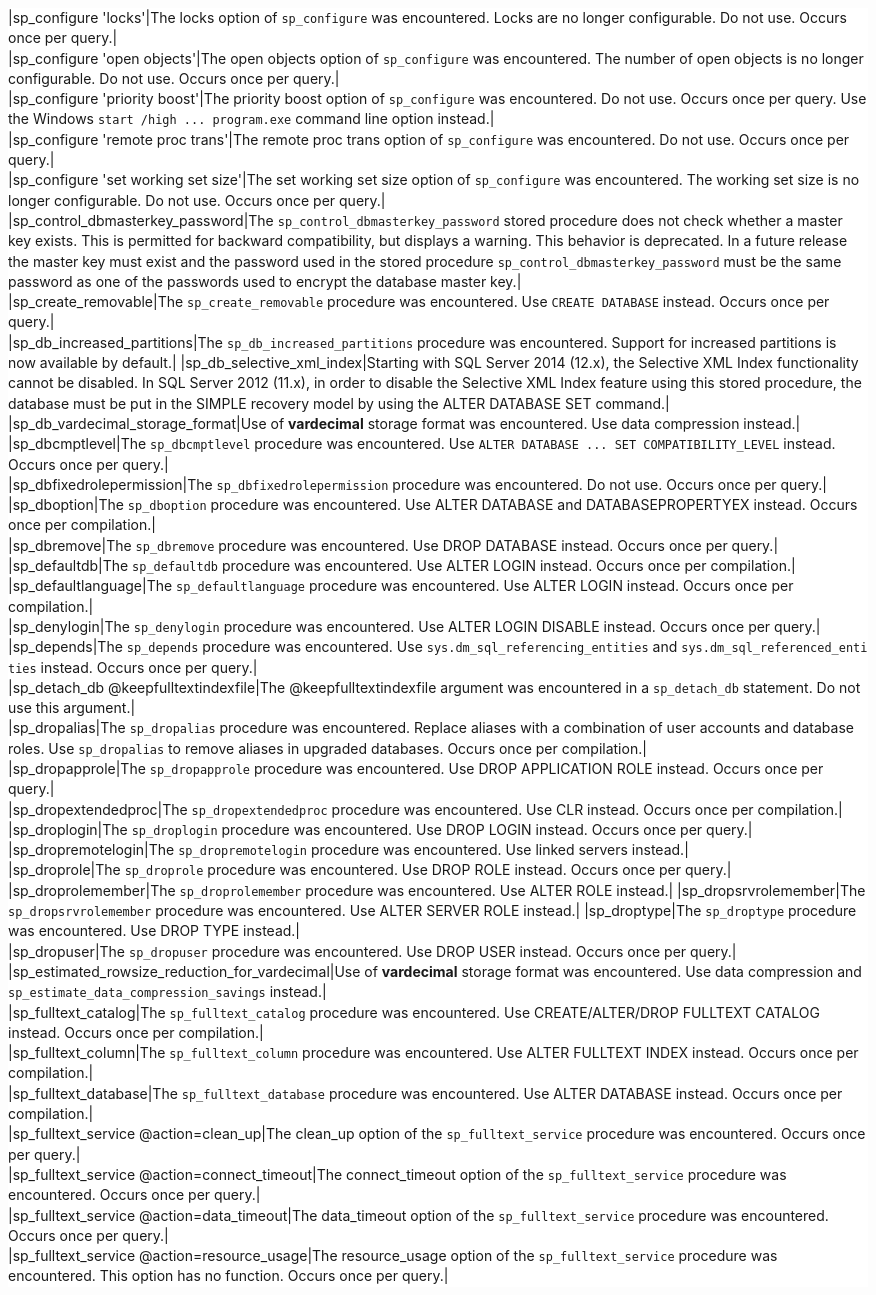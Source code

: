 |sp_configure 'locks'|The locks option of `sp_configure` was encountered. Locks are no longer configurable. Do not use. Occurs once per query.|  
|sp_configure 'open objects'|The open objects option of `sp_configure` was encountered. The number of open objects is no longer configurable. Do not use. Occurs once per query.|  
|sp_configure 'priority boost'|The priority boost option of `sp_configure` was encountered. Do not use. Occurs once per query. Use the Windows `start /high ... program.exe` command line option instead.|  
|sp_configure 'remote proc trans'|The remote proc trans option of `sp_configure` was encountered. Do not use. Occurs once per query.|  
|sp_configure 'set working set size'|The set working set size option of `sp_configure` was encountered. The working set size is no longer configurable. Do not use. Occurs once per query.|  
|sp_control_dbmasterkey_password|The `sp_control_dbmasterkey_password` stored procedure does not check whether a master key exists. This is permitted for backward compatibility, but displays a warning. This behavior is deprecated. In a future release the master key must exist and the password used in the stored procedure `sp_control_dbmasterkey_password` must be the same password as one of the passwords used to encrypt the database master key.|  
|sp_create_removable|The `sp_create_removable` procedure was encountered. Use `CREATE DATABASE` instead. Occurs once per query.|  
|sp_db_increased_partitions|The `sp_db_increased_partitions` procedure was encountered. Support for increased partitions is now available by default.|
|sp_db_selective_xml_index|Starting with SQL Server 2014 (12.x), the Selective XML Index functionality cannot be disabled. In SQL Server 2012 (11.x), in order to disable the Selective XML Index feature using this stored procedure, the database must be put in the SIMPLE recovery model by using the ALTER DATABASE SET command.|
|sp_db_vardecimal_storage_format|Use of **vardecimal** storage format was encountered. Use data compression instead.|  
|sp_dbcmptlevel|The `sp_dbcmptlevel` procedure was encountered. Use `ALTER DATABASE ... SET COMPATIBILITY_LEVEL` instead. Occurs once per query.|  
|sp_dbfixedrolepermission|The `sp_dbfixedrolepermission` procedure was encountered. Do not use. Occurs once per query.|  
|sp_dboption|The `sp_dboption` procedure was encountered. Use ALTER DATABASE and DATABASEPROPERTYEX instead. Occurs once per compilation.|  
|sp_dbremove|The `sp_dbremove` procedure was encountered. Use DROP DATABASE instead. Occurs once per query.|  
|sp_defaultdb|The `sp_defaultdb` procedure was encountered. Use ALTER LOGIN instead. Occurs once per compilation.|  
|sp_defaultlanguage|The `sp_defaultlanguage` procedure was encountered. Use ALTER LOGIN instead. Occurs once per compilation.|  
|sp_denylogin|The `sp_denylogin` procedure was encountered. Use ALTER LOGIN DISABLE instead. Occurs once per query.|  
|sp_depends|The `sp_depends` procedure was encountered. Use `sys.dm_sql_referencing_entities` and `sys.dm_sql_referenced_entities` instead. Occurs once per query.|  
|sp_detach_db \@keepfulltextindexfile|The \@keepfulltextindexfile argument was encountered in a `sp_detach_db` statement. Do not use this argument.|  
|sp_dropalias|The `sp_dropalias` procedure was encountered. Replace aliases with a combination of user accounts and database roles. Use `sp_dropalias` to remove aliases in upgraded databases. Occurs once per compilation.|  
|sp_dropapprole|The `sp_dropapprole` procedure was encountered. Use DROP APPLICATION ROLE instead. Occurs once per query.|  
|sp_dropextendedproc|The `sp_dropextendedproc` procedure was encountered. Use CLR instead. Occurs once per compilation.|  
|sp_droplogin|The `sp_droplogin` procedure was encountered. Use DROP LOGIN instead. Occurs once per query.|  
|sp_dropremotelogin|The `sp_dropremotelogin` procedure was encountered. Use linked servers instead.|  
|sp_droprole|The `sp_droprole` procedure was encountered. Use DROP ROLE instead. Occurs once per query.|  
|sp_droprolemember|The `sp_droprolemember` procedure was encountered. Use ALTER ROLE instead.|
|sp_dropsrvrolemember|The `sp_dropsrvrolemember` procedure was encountered. Use ALTER SERVER ROLE instead.|
|sp_droptype|The `sp_droptype` procedure was encountered. Use DROP TYPE instead.|  
|sp_dropuser|The `sp_dropuser` procedure was encountered. Use DROP USER instead. Occurs once per query.|  
|sp_estimated_rowsize_reduction_for_vardecimal|Use of **vardecimal** storage format was encountered. Use data compression and `sp_estimate_data_compression_savings` instead.|  
|sp_fulltext_catalog|The `sp_fulltext_catalog` procedure was encountered. Use CREATE/ALTER/DROP FULLTEXT CATALOG instead. Occurs once per compilation.|  
|sp_fulltext_column|The `sp_fulltext_column` procedure was encountered. Use ALTER FULLTEXT INDEX instead. Occurs once per compilation.|  
|sp_fulltext_database|The `sp_fulltext_database` procedure was encountered. Use ALTER DATABASE instead. Occurs once per compilation.|  
|sp_fulltext_service \@action=clean_up|The clean_up option of the `sp_fulltext_service` procedure was encountered. Occurs once per query.|  
|sp_fulltext_service \@action=connect_timeout|The connect_timeout option of the `sp_fulltext_service` procedure was encountered. Occurs once per query.|  
|sp_fulltext_service \@action=data_timeout|The data_timeout option of the `sp_fulltext_service` procedure was encountered. Occurs once per query.|  
|sp_fulltext_service \@action=resource_usage|The resource_usage option of the `sp_fulltext_service` procedure was encountered. This option has no function. Occurs once per query.|  
